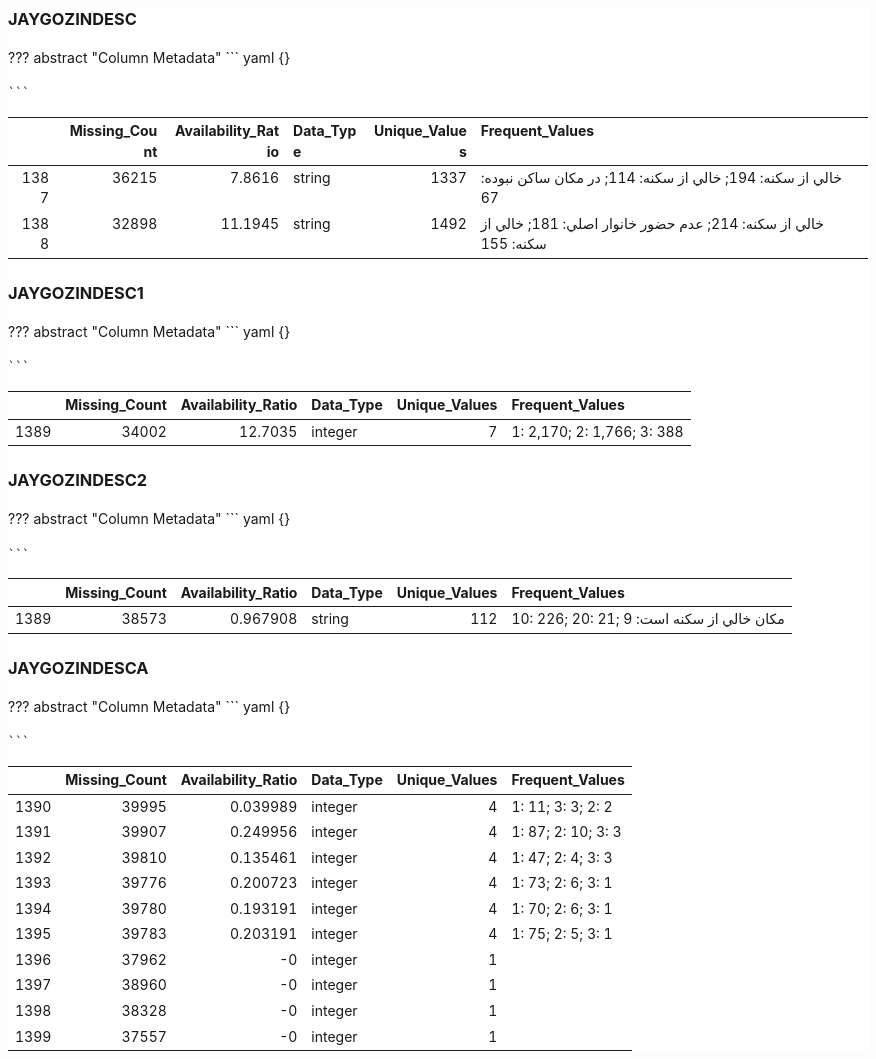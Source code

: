 
### JAYGOZINDESC

??? abstract "Column Metadata"
    ``` yaml
    {}
    
    ```
|      |   Missing_Count |   Availability_Ratio | Data_Type   |   Unique_Values | Frequent_Values                                                 |
|-----:|----------------:|---------------------:|:------------|----------------:|:----------------------------------------------------------------|
| 1387 |           36215 |               7.8616 | string      |            1337 | خالي از سکنه: 194; خالي از سكنه: 114; در مکان ساکن نبوده: 67    |
| 1388 |           32898 |              11.1945 | string      |            1492 | خالي از سکنه: 214; عدم حضور خانوار اصلي: 181; خالي از سكنه: 155 |


### JAYGOZINDESC1

??? abstract "Column Metadata"
    ``` yaml
    {}
    
    ```
|      |   Missing_Count |   Availability_Ratio | Data_Type   |   Unique_Values | Frequent_Values            |
|-----:|----------------:|---------------------:|:------------|----------------:|:---------------------------|
| 1389 |           34002 |              12.7035 | integer     |               7 | 1: 2,170; 2: 1,766; 3: 388 |


### JAYGOZINDESC2

??? abstract "Column Metadata"
    ``` yaml
    {}
    
    ```
|      |   Missing_Count |   Availability_Ratio | Data_Type   |   Unique_Values | Frequent_Values                           |
|-----:|----------------:|---------------------:|:------------|----------------:|:------------------------------------------|
| 1389 |           38573 |             0.967908 | string      |             112 | 10: 226; 20: 21; مكان خالي از سكنه است: 9 |


### JAYGOZINDESCA

??? abstract "Column Metadata"
    ``` yaml
    {}
    
    ```
|      |   Missing_Count |   Availability_Ratio | Data_Type   |   Unique_Values | Frequent_Values    |
|-----:|----------------:|---------------------:|:------------|----------------:|:-------------------|
| 1390 |           39995 |           0.039989   | integer     |               4 | 1: 11; 3: 3; 2: 2  |
| 1391 |           39907 |           0.249956   | integer     |               4 | 1: 87; 2: 10; 3: 3 |
| 1392 |           39810 |           0.135461   | integer     |               4 | 1: 47; 2: 4; 3: 3  |
| 1393 |           39776 |           0.200723   | integer     |               4 | 1: 73; 2: 6; 3: 1  |
| 1394 |           39780 |           0.193191   | integer     |               4 | 1: 70; 2: 6; 3: 1  |
| 1395 |           39783 |           0.203191   | integer     |               4 | 1: 75; 2: 5; 3: 1  |
| 1396 |           37962 |          -0          | integer     |               1 |                    |
| 1397 |           38960 |          -0          | integer     |               1 |                    |
| 1398 |           38328 |          -0          | integer     |               1 |                    |
| 1399 |           37557 |          -0          | integer     |               1 |                    |